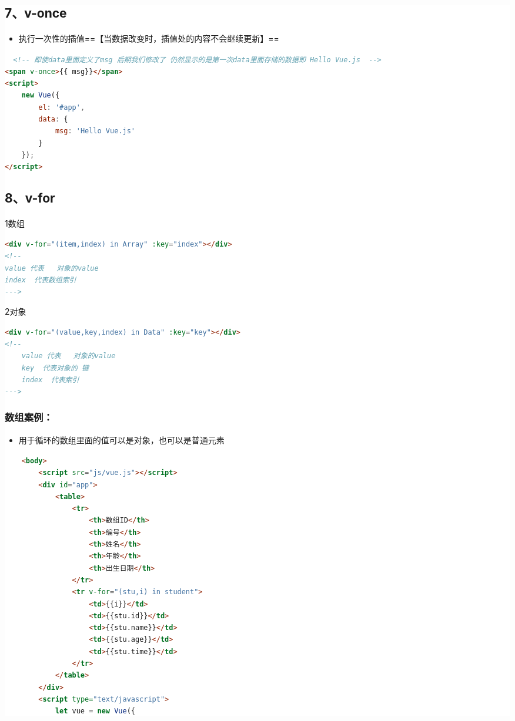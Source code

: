 ##  7、v-once

- 执行一次性的插值==【当数据改变时，插值处的内容不会继续更新】==

```html
  <!-- 即使data里面定义了msg 后期我们修改了 仍然显示的是第一次data里面存储的数据即 Hello Vue.js  -->
<span v-once>{{ msg}}</span>    
<script>
    new Vue({
        el: '#app',
        data: {
            msg: 'Hello Vue.js'
        }
    });
</script>
```

## 8、v-for

1数组

```html
<div v-for="(item,index) in Array" :key="index"></div>
<!--
value 代表   对象的value
index  代表数组索引
--->
```

2对象

```html
<div v-for="(value,key,index) in Data" :key="key"></div>
<!--
    value 代表   对象的value
    key  代表对象的 键
    index  代表索引
--->
```

### 数组案例：

- 用于循环的数组里面的值可以是对象，也可以是普通元素  

```html
    <body>
        <script src="js/vue.js"></script>
        <div id="app">
            <table>
                <tr>
                    <th>数组ID</th>
                    <th>编号</th>
                    <th>姓名</th>
                    <th>年龄</th>
                    <th>出生日期</th>
                </tr>
                <tr v-for="(stu,i) in student">
                    <td>{{i}}</td>
                    <td>{{stu.id}}</td>
                    <td>{{stu.name}}</td>
                    <td>{{stu.age}}</td>
                    <td>{{stu.time}}</td>
                </tr>
            </table>
        </div>
        <script type="text/javascript">
            let vue = new Vue({
```